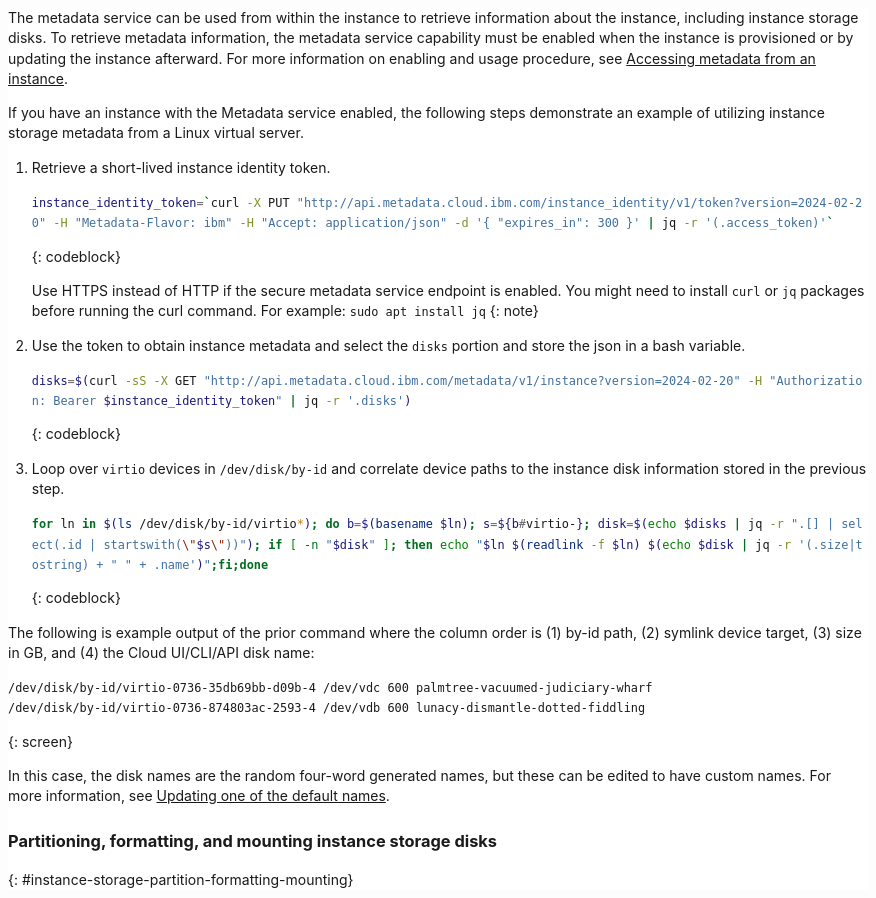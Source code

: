 The metadata service can be used from within the instance to retrieve information about the instance, including instance storage disks. To retrieve metadata information, the metadata service capability must be enabled when the instance is provisioned or by updating the instance afterward. For more information on enabling and usage procedure, see [Accessing metadata from an instance](/docs/vpc?topic=vpc-imd-access-instance-metadata).

If you have an instance with the Metadata service enabled, the following steps demonstrate an example of utilizing instance storage metadata from a Linux virtual server.

1. Retrieve a short-lived instance identity token.

   ```bash
   instance_identity_token=`curl -X PUT "http://api.metadata.cloud.ibm.com/instance_identity/v1/token?version=2024-02-20" -H "Metadata-Flavor: ibm" -H "Accept: application/json" -d '{ "expires_in": 300 }' | jq -r '(.access_token)'`
   ```
   {: codeblock}

   Use HTTPS instead of HTTP if the secure metadata service endpoint is enabled. You might need to install `curl` or `jq` packages before running the curl command. For example: `sudo apt install jq`
   {: note}

2. Use the token to obtain instance metadata and select the `disks` portion and store the json in a bash variable.

   ```bash
   disks=$(curl -sS -X GET "http://api.metadata.cloud.ibm.com/metadata/v1/instance?version=2024-02-20" -H "Authorization: Bearer $instance_identity_token" | jq -r '.disks')
   ```
   {: codeblock}

3. Loop over `virtio` devices in `/dev/disk/by-id` and correlate device paths to the instance disk information stored in the previous step.

   ```bash
   for ln in $(ls /dev/disk/by-id/virtio*); do b=$(basename $ln); s=${b#virtio-}; disk=$(echo $disks | jq -r ".[] | select(.id | startswith(\"$s\"))"); if [ -n "$disk" ]; then echo "$ln $(readlink -f $ln) $(echo $disk | jq -r '(.size|tostring) + " " + .name')";fi;done
   ```
   {: codeblock}

The following is example output of the prior command where the column order is (1) by-id path, (2) symlink device target, (3) size in GB, and (4) the Cloud UI/CLI/API disk name:

```text
/dev/disk/by-id/virtio-0736-35db69bb-d09b-4 /dev/vdc 600 palmtree-vacuumed-judiciary-wharf
/dev/disk/by-id/virtio-0736-874803ac-2593-4 /dev/vdb 600 lunacy-dismantle-dotted-fiddling
```
{: screen}

In this case, the disk names are the random four-word generated names, but these can be edited to have custom names. For more information, see [Updating one of the default names](#instance-storage-update-name).

### Partitioning, formatting, and mounting instance storage disks
{: #instance-storage-partition-formatting-mounting}

